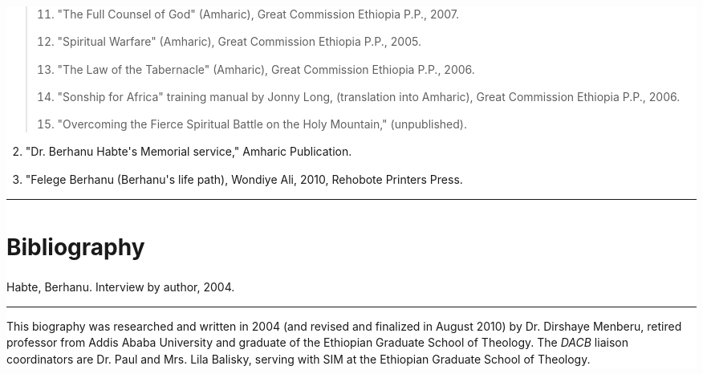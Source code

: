 > 
> 
> 11. "The Full Counsel of God" (Amharic), Great Commission Ethiopia P.P., 2007.
> 
> 
> 12. "Spiritual Warfare" (Amharic), Great Commission Ethiopia P.P., 2005.
> 
> 
> 13. "The Law of the Tabernacle" (Amharic), Great Commission Ethiopia P.P., 2006.
> 
> 
> 14. "Sonship for Africa" training manual by Jonny Long, (translation into Amharic), Great Commission Ethiopia P.P., 2006.
> 
> 
> 15. "Overcoming the Fierce Spiritual Battle on the Holy Mountain," (unpublished).

2. "Dr. Berhanu Habte's Memorial service," Amharic Publication.

3. "Felege Berhanu (Berhanu's life path), Wondiye Ali, 2010, Rehobote Printers Press.

---

# Bibliography

Habte, Berhanu. Interview by author, 2004.

---

This biography was researched and written in 2004 (and revised and finalized in August 2010) by Dr. Dirshaye Menberu, retired professor from Addis Ababa University and graduate of the Ethiopian Graduate School of Theology. The *DACB* liaison coordinators are Dr. Paul and Mrs. Lila Balisky, serving with SIM at the Ethiopian Graduate School of Theology.